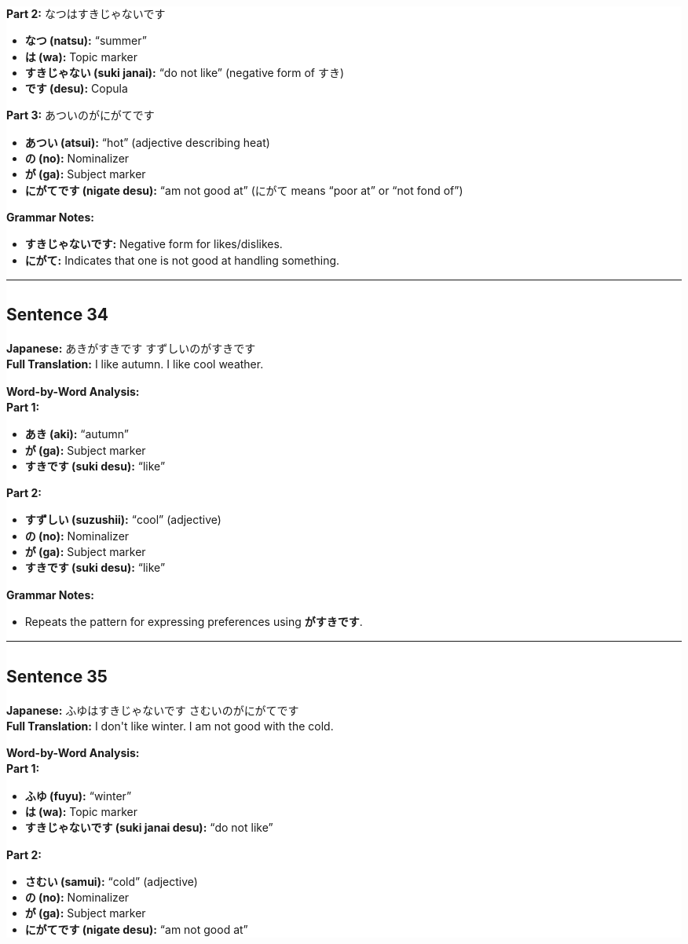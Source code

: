**Part 2:** なつはすきじゃないです  
- **なつ (natsu):** “summer”  
- **は (wa):** Topic marker  
- **すきじゃない (suki janai):** “do not like” (negative form of すき)  
- **です (desu):** Copula

**Part 3:** あついのがにがてです  
- **あつい (atsui):** “hot” (adjective describing heat)  
- **の (no):** Nominalizer  
- **が (ga):** Subject marker  
- **にがてです (nigate desu):** “am not good at” (にがて means “poor at” or “not fond of”)

**Grammar Notes:**  
- **すきじゃないです:** Negative form for likes/dislikes.  
- **にがて:** Indicates that one is not good at handling something.

---

## Sentence 34  
**Japanese:** あきがすきです すずしいのがすきです  
**Full Translation:** I like autumn. I like cool weather.

**Word-by-Word Analysis:**  
**Part 1:**  
- **あき (aki):** “autumn”  
- **が (ga):** Subject marker  
- **すきです (suki desu):** “like”

**Part 2:**  
- **すずしい (suzushii):** “cool” (adjective)  
- **の (no):** Nominalizer  
- **が (ga):** Subject marker  
- **すきです (suki desu):** “like”

**Grammar Notes:**  
- Repeats the pattern for expressing preferences using **がすきです**.

---

## Sentence 35  
**Japanese:** ふゆはすきじゃないです さむいのがにがてです  
**Full Translation:** I don't like winter. I am not good with the cold.

**Word-by-Word Analysis:**  
**Part 1:**  
- **ふゆ (fuyu):** “winter”  
- **は (wa):** Topic marker  
- **すきじゃないです (suki janai desu):** “do not like”

**Part 2:**  
- **さむい (samui):** “cold” (adjective)  
- **の (no):** Nominalizer  
- **が (ga):** Subject marker  
- **にがてです (nigate desu):** “am not good at”
